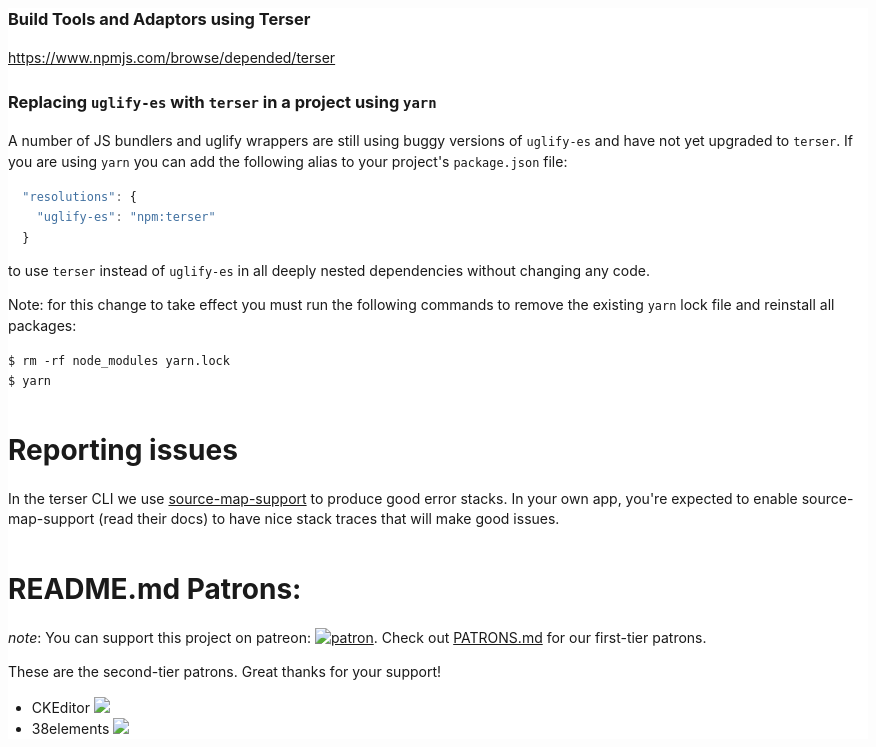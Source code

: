 ### Build Tools and Adaptors using Terser

https://www.npmjs.com/browse/depended/terser

### Replacing `uglify-es` with `terser` in a project using `yarn`

A number of JS bundlers and uglify wrappers are still using buggy versions
of `uglify-es` and have not yet upgraded to `terser`. If you are using `yarn`
you can add the following alias to your project's `package.json` file:

```js
  "resolutions": {
    "uglify-es": "npm:terser"
  }
```

to use `terser` instead of `uglify-es` in all deeply nested dependencies
without changing any code.

Note: for this change to take effect you must run the following commands
to remove the existing `yarn` lock file and reinstall all packages:

```
$ rm -rf node_modules yarn.lock
$ yarn
```

# Reporting issues

In the terser CLI we use [source-map-support](https://npmjs.com/source-map-support) to produce good error stacks. In your own app, you're expected to enable source-map-support (read their docs) to have nice stack traces that will make good issues.

# README.md Patrons:

*note*: You can support this project on patreon: <a target="_blank" rel="nofollow" href="https://www.patreon.com/fabiosantoscode"><img src="https://c5.patreon.com/external/logo/become_a_patron_button@2x.png" alt="patron" width="100px" height="auto"></a>. Check out [PATRONS.md](https://github.com/terser-js/terser/blob/master/PATRONS.md) for our first-tier patrons.

These are the second-tier patrons. Great thanks for your support!

 * CKEditor ![](https://c10.patreonusercontent.com/3/eyJoIjoxMDAsInciOjEwMH0%3D/patreon-media/p/user/15452278/f8548dcf48d740619071e8d614459280/1?token-time=2145916800&token-hash=SIQ54PhIPHv3M7CVz9LxS8_8v4sOw4H304HaXsXj8MM%3D)
 * 38elements ![](https://c10.patreonusercontent.com/3/eyJ3IjoyMDB9/patreon-media/p/user/12501844/88e7fc5dd62d45c6a5626533bbd48cfb/1?token-time=2145916800&token-hash=c3AsQ5T0IQWic0zKxFHu-bGGQJkXQFvafvJ4bPerFR4%3D)
